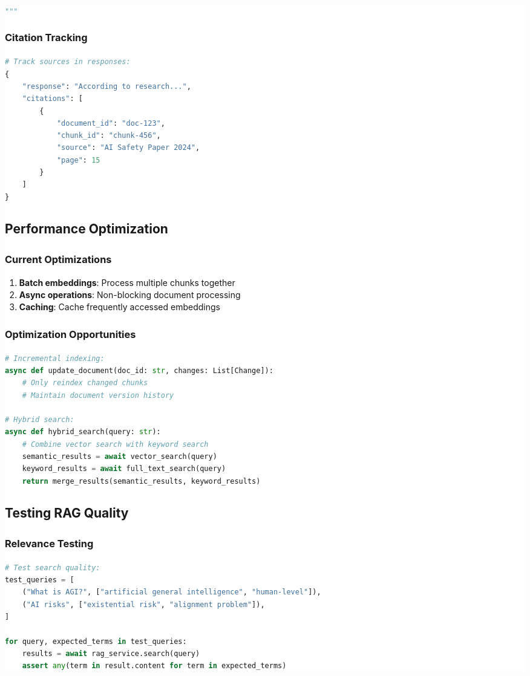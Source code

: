 ```python
"""
```

### Citation Tracking
```python
# Track sources in responses:
{
    "response": "According to research...",
    "citations": [
        {
            "document_id": "doc-123",
            "chunk_id": "chunk-456",
            "source": "AI Safety Paper 2024",
            "page": 15
        }
    ]
}
```

## Performance Optimization

### Current Optimizations
1. **Batch embeddings**: Process multiple chunks together
2. **Async operations**: Non-blocking document processing
3. **Caching**: Cache frequently accessed embeddings

### Optimization Opportunities
```python
# Incremental indexing:
async def update_document(doc_id: str, changes: List[Change]):
    # Only reindex changed chunks
    # Maintain document version history

# Hybrid search:
async def hybrid_search(query: str):
    # Combine vector search with keyword search
    semantic_results = await vector_search(query)
    keyword_results = await full_text_search(query)
    return merge_results(semantic_results, keyword_results)
```

## Testing RAG Quality

### Relevance Testing
```python
# Test search quality:
test_queries = [
    ("What is AGI?", ["artificial general intelligence", "human-level"]),
    ("AI risks", ["existential risk", "alignment problem"]),
]

for query, expected_terms in test_queries:
    results = await rag_service.search(query)
    assert any(term in result.content for term in expected_terms)
```
